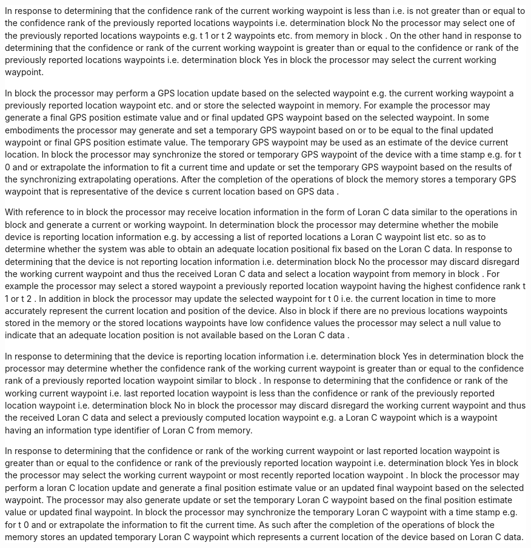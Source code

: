 In response to determining that the confidence rank of the current working waypoint is less than i.e. is not greater than or equal to the confidence rank of the previously reported locations waypoints i.e. determination block No the processor may select one of the previously reported locations waypoints e.g. t 1 or t 2 waypoints etc. from memory in block . On the other hand in response to determining that the confidence or rank of the current working waypoint is greater than or equal to the confidence or rank of the previously reported locations waypoints i.e. determination block Yes in block the processor may select the current working waypoint.

In block the processor may perform a GPS location update based on the selected waypoint e.g. the current working waypoint a previously reported location waypoint etc. and or store the selected waypoint in memory. For example the processor may generate a final GPS position estimate value and or final updated GPS waypoint based on the selected waypoint. In some embodiments the processor may generate and set a temporary GPS waypoint based on or to be equal to the final updated waypoint or final GPS position estimate value. The temporary GPS waypoint may be used as an estimate of the device current location. In block the processor may synchronize the stored or temporary GPS waypoint of the device with a time stamp e.g. for t 0 and or extrapolate the information to fit a current time and update or set the temporary GPS waypoint based on the results of the synchronizing extrapolating operations. After the completion of the operations of block the memory stores a temporary GPS waypoint that is representative of the device s current location based on GPS data .

With reference to in block the processor may receive location information in the form of Loran C data similar to the operations in block and generate a current or working waypoint. In determination block the processor may determine whether the mobile device is reporting location information e.g. by accessing a list of reported locations a Loran C waypoint list etc. so as to determine whether the system was able to obtain an adequate location positional fix based on the Loran C data. In response to determining that the device is not reporting location information i.e. determination block No the processor may discard disregard the working current waypoint and thus the received Loran C data and select a location waypoint from memory in block . For example the processor may select a stored waypoint a previously reported location waypoint having the highest confidence rank t 1 or t 2 . In addition in block the processor may update the selected waypoint for t 0 i.e. the current location in time to more accurately represent the current location and position of the device. Also in block if there are no previous locations waypoints stored in the memory or the stored locations waypoints have low confidence values the processor may select a null value to indicate that an adequate location position is not available based on the Loran C data .

In response to determining that the device is reporting location information i.e. determination block Yes in determination block the processor may determine whether the confidence rank of the working current waypoint is greater than or equal to the confidence rank of a previously reported location waypoint similar to block . In response to determining that the confidence or rank of the working current waypoint i.e. last reported location waypoint is less than the confidence or rank of the previously reported location waypoint i.e. determination block No in block the processor may discard disregard the working current waypoint and thus the received Loran C data and select a previously computed location waypoint e.g. a Loran C waypoint which is a waypoint having an information type identifier of Loran C from memory.

In response to determining that the confidence or rank of the working current waypoint or last reported location waypoint is greater than or equal to the confidence or rank of the previously reported location waypoint i.e. determination block Yes in block the processor may select the working current waypoint or most recently reported location waypoint . In block the processor may perform a loran C location update and generate a final position estimate value or an updated final waypoint based on the selected waypoint. The processor may also generate update or set the temporary Loran C waypoint based on the final position estimate value or updated final waypoint. In block the processor may synchronize the temporary Loran C waypoint with a time stamp e.g. for t 0 and or extrapolate the information to fit the current time. As such after the completion of the operations of block the memory stores an updated temporary Loran C waypoint which represents a current location of the device based on Loran C data.
